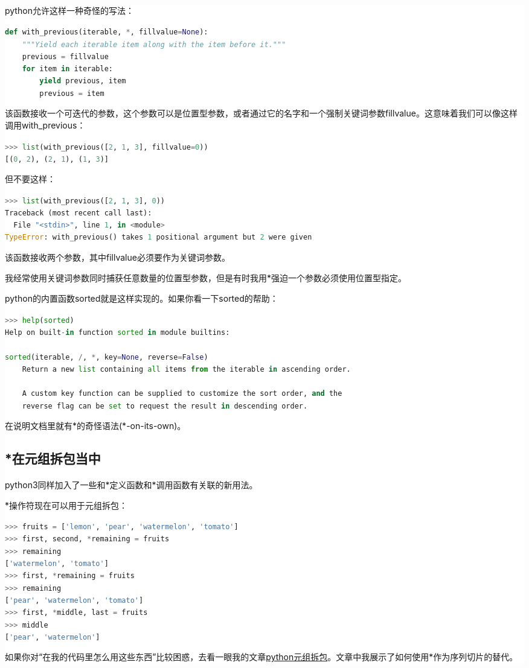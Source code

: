 python允许这样一种奇怪的写法：
```python
def with_previous(iterable, *, fillvalue=None):
    """Yield each iterable item along with the item before it."""
    previous = fillvalue
    for item in iterable:
        yield previous, item
        previous = item
```
该函数接收一个可迭代的参数，这个参数可以是位置型参数，或者通过它的名字和一个强制关键词参数fillvalue。这意味着我们可以像这样调用with_previous：
```python
>>> list(with_previous([2, 1, 3], fillvalue=0))
[(0, 2), (2, 1), (1, 3)]
```
但不要这样：
```python
>>> list(with_previous([2, 1, 3], 0))
Traceback (most recent call last):
  File "<stdin>", line 1, in <module>
TypeError: with_previous() takes 1 positional argument but 2 were given
```
该函数接收两个参数，其中fillvalue必须要作为关键词参数。

我经常使用关键词参数同时捕获任意数量的位置型参数，但是有时我用\*强迫一个参数必须使用位置型指定。

python的内置函数sorted就是这样实现的。如果你看一下sorted的帮助：
```python
>>> help(sorted)
Help on built-in function sorted in module builtins:

sorted(iterable, /, *, key=None, reverse=False)
    Return a new list containing all items from the iterable in ascending order.

    A custom key function can be supplied to customize the sort order, and the
    reverse flag can be set to request the result in descending order.
```
在说明文档里就有\*的奇怪语法(\*-on-its-own)。
## \*在元组拆包当中
python3同样加入了一些和\*定义函数和\*调用函数有关联的新用法。

\*操作符现在可以用于元组拆包：
```python
>>> fruits = ['lemon', 'pear', 'watermelon', 'tomato']
>>> first, second, *remaining = fruits
>>> remaining
['watermelon', 'tomato']
>>> first, *remaining = fruits
>>> remaining
['pear', 'watermelon', 'tomato']
>>> first, *middle, last = fruits
>>> middle
['pear', 'watermelon']
```
如果你对“在我的代码里怎么用这些东西”比较困惑，去看一眼我的文章[python元组拆包](https://treyhunner.com/2018/03/tuple-unpacking-improves-python-code-readability/)。文章中我展示了如何使用\*作为序列切片的替代。
